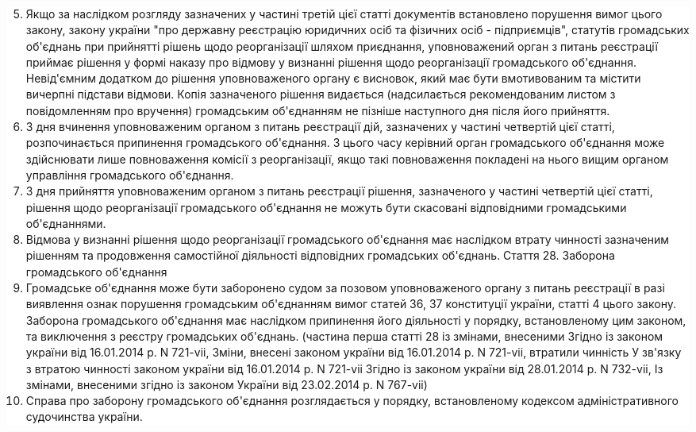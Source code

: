 5. Якщо за наслідком розгляду зазначених у частині третій цієї статті документів встановлено порушення вимог цього закону, закону україни "про державну реєстрацію юридичних осіб та фізичних осіб - підприємців", статутів громадських об'єднань при прийнятті рішень щодо реорганізації шляхом приєднання, уповноважений орган з питань реєстрації приймає рішення у формі наказу про відмову у визнанні рішення щодо реорганізації громадського об'єднання. Невід'ємним додатком до рішення уповноваженого органу є висновок, який має бути вмотивованим та містити вичерпні підстави відмови. Копія зазначеного рішення видається (надсилається рекомендованим листом з повідомленням про вручення) громадським об'єднанням не пізніше наступного дня після його прийняття.
6. З дня вчинення уповноваженим органом з питань реєстрації дій, зазначених у частині четвертій цієї статті, розпочинається припинення громадського об'єднання. З цього часу керівний орган громадського об'єднання може здійснювати лише повноваження комісії з реорганізації, якщо такі повноваження покладені на нього вищим органом управління громадського об'єднання.
7. З дня прийняття уповноваженим органом з питань реєстрації рішення, зазначеного у частині четвертій цієї статті, рішення щодо реорганізації громадського об'єднання не можуть бути скасовані відповідними громадськими об'єднаннями.
8. Відмова у визнанні рішення щодо реорганізації громадського об'єднання має наслідком втрату чинності зазначеним рішенням та продовження самостійної діяльності відповідних громадських об'єднань.
Стаття 28. Заборона громадського об'єднання
1. Громадське об'єднання може бути заборонено судом за позовом уповноваженого органу з питань реєстрації в разі виявлення ознак порушення громадським об'єднанням вимог статей 36, 37 конституції україни, статті 4 цього закону. Заборона громадського об'єднання має наслідком припинення його діяльності у порядку, встановленому цим законом, та виключення з реєстру громадських об'єднань.
(частина перша статті 28 із змінами, внесеними
 Згідно із законом україни від 16.01.2014 р. N 721-vii,
 Зміни, внесені законом україни від 16.01.2014 р. N 721-vii, втратили чинність
 У зв'язку з втратою чинності законом україни від 16.01.2014 р. N 721-vii
 Згідно із законом україни від 28.01.2014 р. N 732-vii,
Із змінами, внесеними згідно із законом
 України від 23.02.2014 р. N 767-vii)
2. Справа про заборону громадського об'єднання розглядається у порядку, встановленому кодексом адміністративного судочинства україни.
